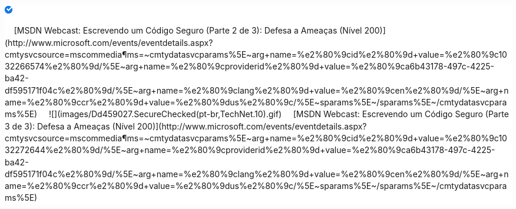 ![](images/Dd459027.SecureChecked(pt-br,TechNet.10).gif)

</td>
<td style="border:1px solid black;">
 

</td>
<td style="border:1px solid black;">
 

</td>
</tr>
<tr>
<td style="border:1px solid black;">
[MSDN Webcast: Escrevendo um Código Seguro (Parte 2 de 3): Defesa a Ameaças (Nível 200)](http://www.microsoft.com/events/eventdetails.aspx?cmtysvcsource=mscommedia&params=~cmtydatasvcparams%5E~arg+name=%e2%80%9cid%e2%80%9d+value=%e2%80%9c1032266574%e2%80%9d/%5E~arg+name=%e2%80%9cproviderid%e2%80%9d+value=%e2%80%9ca6b43178-497c-4225-ba42-df595171f04c%e2%80%9d/%5E~arg+name=%e2%80%9clang%e2%80%9d+value=%e2%80%9cen%e2%80%9d/%5E~arg+name=%e2%80%9ccr%e2%80%9d+value=%e2%80%9dus%e2%80%9c/%5E~sparams%5E~/sparams%5E~/cmtydatasvcparams%5E)

</td>
<td style="border:1px solid black;">
 

</td>
<td style="border:1px solid black;">
   
![](images/Dd459027.SecureChecked(pt-br,TechNet.10).gif)

</td>
<td style="border:1px solid black;">
 

</td>
<td style="border:1px solid black;">
 

</td>
</tr>
<tr>
<td style="border:1px solid black;">
[MSDN Webcast: Escrevendo um Código Seguro (Parte 3 de 3): Defesa a Ameaças (Nível 200)](http://www.microsoft.com/events/eventdetails.aspx?cmtysvcsource=mscommedia&params=~cmtydatasvcparams%5E~arg+name=%e2%80%9cid%e2%80%9d+value=%e2%80%9c1032272644%e2%80%9d/%5E~arg+name=%e2%80%9cproviderid%e2%80%9d+value=%e2%80%9ca6b43178-497c-4225-ba42-df595171f04c%e2%80%9d/%5E~arg+name=%e2%80%9clang%e2%80%9d+value=%e2%80%9cen%e2%80%9d/%5E~arg+name=%e2%80%9ccr%e2%80%9d+value=%e2%80%9dus%e2%80%9c/%5E~sparams%5E~/sparams%5E~/cmtydatasvcparams%5E)

</td>
<td style="border:1px solid black;">
 

</td>
<td style="border:1px solid black;">
   
